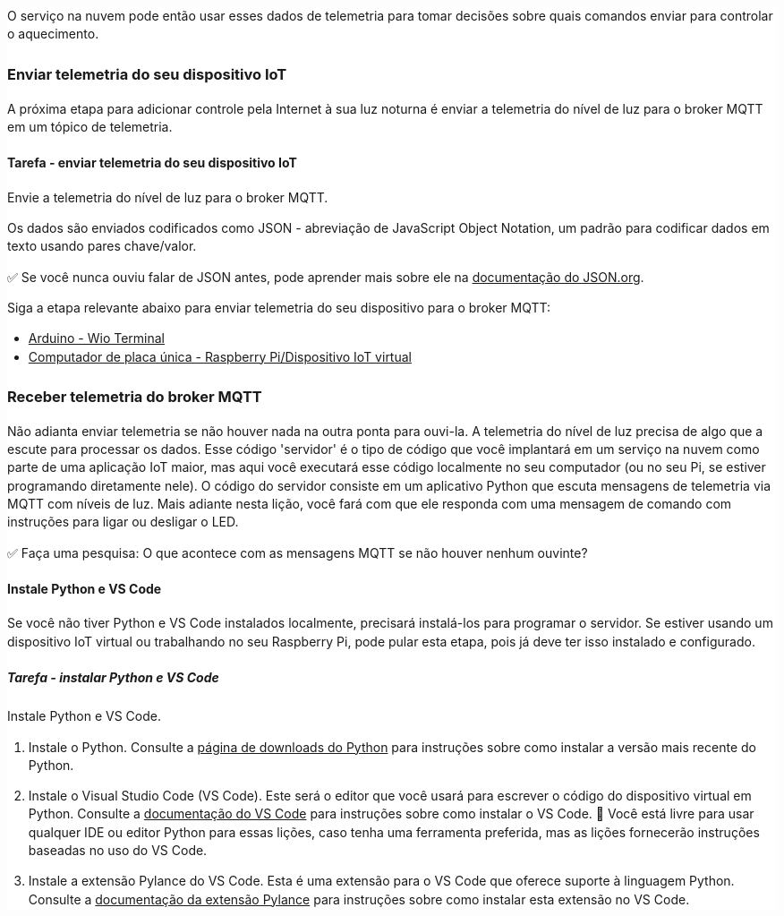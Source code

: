 O serviço na nuvem pode então usar esses dados de telemetria para tomar decisões sobre quais comandos enviar para controlar o aquecimento.

### Enviar telemetria do seu dispositivo IoT

A próxima etapa para adicionar controle pela Internet à sua luz noturna é enviar a telemetria do nível de luz para o broker MQTT em um tópico de telemetria.

#### Tarefa - enviar telemetria do seu dispositivo IoT

Envie a telemetria do nível de luz para o broker MQTT.

Os dados são enviados codificados como JSON - abreviação de JavaScript Object Notation, um padrão para codificar dados em texto usando pares chave/valor.

✅ Se você nunca ouviu falar de JSON antes, pode aprender mais sobre ele na [documentação do JSON.org](https://www.json.org/).

Siga a etapa relevante abaixo para enviar telemetria do seu dispositivo para o broker MQTT:

* [Arduino - Wio Terminal](wio-terminal-telemetry.md)
* [Computador de placa única - Raspberry Pi/Dispositivo IoT virtual](single-board-computer-telemetry.md)

### Receber telemetria do broker MQTT

Não adianta enviar telemetria se não houver nada na outra ponta para ouvi-la. A telemetria do nível de luz precisa de algo que a escute para processar os dados. Esse código 'servidor' é o tipo de código que você implantará em um serviço na nuvem como parte de uma aplicação IoT maior, mas aqui você executará esse código localmente no seu computador (ou no seu Pi, se estiver programando diretamente nele). O código do servidor consiste em um aplicativo Python que escuta mensagens de telemetria via MQTT com níveis de luz. Mais adiante nesta lição, você fará com que ele responda com uma mensagem de comando com instruções para ligar ou desligar o LED.

✅ Faça uma pesquisa: O que acontece com as mensagens MQTT se não houver nenhum ouvinte?

#### Instale Python e VS Code

Se você não tiver Python e VS Code instalados localmente, precisará instalá-los para programar o servidor. Se estiver usando um dispositivo IoT virtual ou trabalhando no seu Raspberry Pi, pode pular esta etapa, pois já deve ter isso instalado e configurado.

##### Tarefa - instalar Python e VS Code

Instale Python e VS Code.

1. Instale o Python. Consulte a [página de downloads do Python](https://www.python.org/downloads/) para instruções sobre como instalar a versão mais recente do Python.

2. Instale o Visual Studio Code (VS Code). Este será o editor que você usará para escrever o código do dispositivo virtual em Python. Consulte a [documentação do VS Code](https://code.visualstudio.com?WT.mc_id=academic-17441-jabenn) para instruções sobre como instalar o VS Code.
💁 Você está livre para usar qualquer IDE ou editor Python para essas lições, caso tenha uma ferramenta preferida, mas as lições fornecerão instruções baseadas no uso do VS Code.
1. Instale a extensão Pylance do VS Code. Esta é uma extensão para o VS Code que oferece suporte à linguagem Python. Consulte a [documentação da extensão Pylance](https://marketplace.visualstudio.com/items?WT.mc_id=academic-17441-jabenn&itemName=ms-python.vscode-pylance) para instruções sobre como instalar esta extensão no VS Code.
